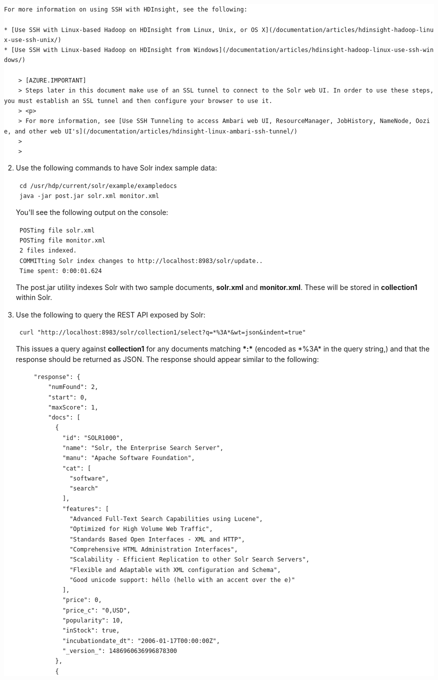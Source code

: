     For more information on using SSH with HDInsight, see the following:
   
    * [Use SSH with Linux-based Hadoop on HDInsight from Linux, Unix, or OS X](/documentation/articles/hdinsight-hadoop-linux-use-ssh-unix/)
    * [Use SSH with Linux-based Hadoop on HDInsight from Windows](/documentation/articles/hdinsight-hadoop-linux-use-ssh-windows/)
     
        > [AZURE.IMPORTANT]
        > Steps later in this document make use of an SSL tunnel to connect to the Solr web UI. In order to use these steps, you must establish an SSL tunnel and then configure your browser to use it.
        > <p>  
        > For more information, see [Use SSH Tunneling to access Ambari web UI, ResourceManager, JobHistory, NameNode, Oozie, and other web UI's](/documentation/articles/hdinsight-linux-ambari-ssh-tunnel/)
        > 
        > 
2. Use the following commands to have Solr index sample data:
   
        cd /usr/hdp/current/solr/example/exampledocs
        java -jar post.jar solr.xml monitor.xml
   
    You'll see the following output on the console:
   
        POSTing file solr.xml
        POSTing file monitor.xml
        2 files indexed.
        COMMITting Solr index changes to http://localhost:8983/solr/update..
        Time spent: 0:00:01.624
   
    The post.jar utility indexes Solr with two sample documents, **solr.xml** and **monitor.xml**. These will be stored in **collection1** within Solr.
3. Use the following to query the REST API exposed by Solr:
   
        curl "http://localhost:8983/solr/collection1/select?q=*%3A*&wt=json&indent=true"
   
    This issues a query against **collection1** for any documents matching **\*:\*** (encoded as \*%3A\* in the query string,) and that the response should be returned as JSON. The response should appear similar to the following:
   
            "response": {
                "numFound": 2,
                "start": 0,
                "maxScore": 1,
                "docs": [
                  {
                    "id": "SOLR1000",
                    "name": "Solr, the Enterprise Search Server",
                    "manu": "Apache Software Foundation",
                    "cat": [
                      "software",
                      "search"
                    ],
                    "features": [
                      "Advanced Full-Text Search Capabilities using Lucene",
                      "Optimized for High Volume Web Traffic",
                      "Standards Based Open Interfaces - XML and HTTP",
                      "Comprehensive HTML Administration Interfaces",
                      "Scalability - Efficient Replication to other Solr Search Servers",
                      "Flexible and Adaptable with XML configuration and Schema",
                      "Good unicode support: héllo (hello with an accent over the e)"
                    ],
                    "price": 0,
                    "price_c": "0,USD",
                    "popularity": 10,
                    "inStock": true,
                    "incubationdate_dt": "2006-01-17T00:00:00Z",
                    "_version_": 1486960636996878300
                  },
                  {

[hdinsight-install-r]: /documentation/articles/hdinsight-hadoop-r-scripts-linux/
[hdinsight-cluster-customize]: /documentation/articles/hdinsight-hadoop-customize-cluster-linux/